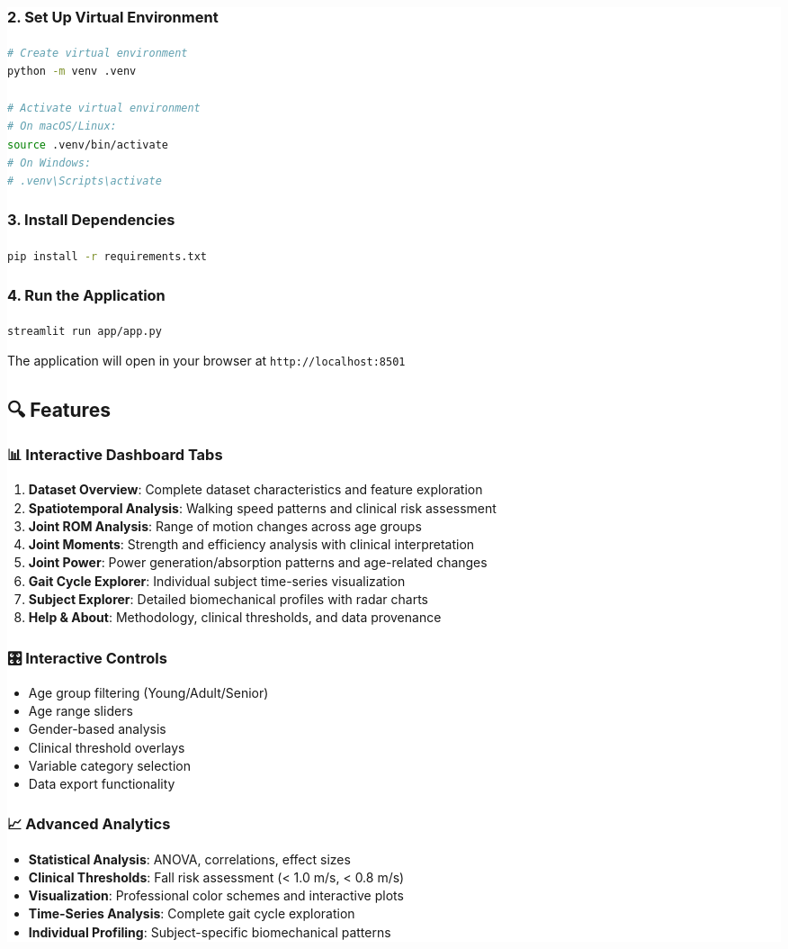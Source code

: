 ### 2. Set Up Virtual Environment
```bash
# Create virtual environment
python -m venv .venv

# Activate virtual environment
# On macOS/Linux:
source .venv/bin/activate
# On Windows:
# .venv\Scripts\activate
```

### 3. Install Dependencies
```bash
pip install -r requirements.txt
```

### 4. Run the Application
```bash
streamlit run app/app.py
```

The application will open in your browser at `http://localhost:8501`

## 🔍 Features

### 📊 Interactive Dashboard Tabs

1. **Dataset Overview**: Complete dataset characteristics and feature exploration
2. **Spatiotemporal Analysis**: Walking speed patterns and clinical risk assessment
3. **Joint ROM Analysis**: Range of motion changes across age groups
4. **Joint Moments**: Strength and efficiency analysis with clinical interpretation
5. **Joint Power**: Power generation/absorption patterns and age-related changes
6. **Gait Cycle Explorer**: Individual subject time-series visualization
7. **Subject Explorer**: Detailed biomechanical profiles with radar charts
8. **Help & About**: Methodology, clinical thresholds, and data provenance

### 🎛️ Interactive Controls
- Age group filtering (Young/Adult/Senior)
- Age range sliders
- Gender-based analysis
- Clinical threshold overlays
- Variable category selection
- Data export functionality

### 📈 Advanced Analytics
- **Statistical Analysis**: ANOVA, correlations, effect sizes
- **Clinical Thresholds**: Fall risk assessment (< 1.0 m/s, < 0.8 m/s)
- **Visualization**: Professional color schemes and interactive plots
- **Time-Series Analysis**: Complete gait cycle exploration
- **Individual Profiling**: Subject-specific biomechanical patterns
